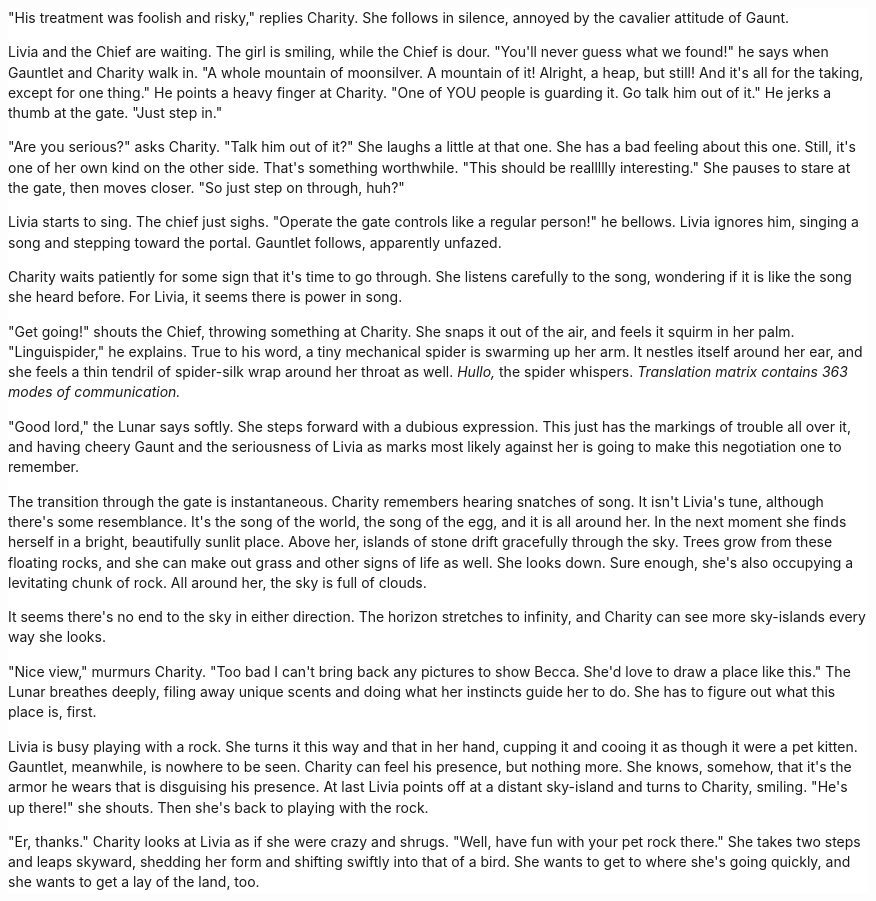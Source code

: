 "His treatment was foolish and risky," replies Charity. She follows in silence, annoyed by the cavalier attitude of Gaunt.

Livia and the Chief are waiting. The girl is smiling, while the Chief is dour. "You'll never guess what we found!" he says when Gauntlet and Charity walk in. "A whole mountain of moonsilver. A mountain of it! Alright, a heap, but still! And it's all for the taking, except for one thing." He points a heavy finger at Charity. "One of YOU people is guarding it. Go talk him out of it." He jerks a thumb at the gate. "Just step in."

"Are you serious?" asks Charity. "Talk him out of it?" She laughs a little at that one. She has a bad feeling about this one. Still, it's one of her own kind on the other side. That's something worthwhile. "This should be reallllly interesting." She pauses to stare at the gate, then moves closer. "So just step on through, huh?"

Livia starts to sing. The chief just sighs. "Operate the gate controls like a regular person!" he bellows. Livia ignores him, singing a song and stepping toward the portal. Gauntlet follows, apparently unfazed.

Charity waits patiently for some sign that it's time to go through. She listens carefully to the song, wondering if it is like the song she heard before. For Livia, it seems there is power in song.

"Get going!" shouts the Chief, throwing something at Charity. She snaps it out of the air, and feels it squirm in her palm. "Linguispider," he explains. True to his word, a tiny mechanical spider is swarming up her arm. It nestles itself around her ear, and she feels a thin tendril of spider-silk wrap around her throat as well. _Hullo,_ the spider whispers. _Translation matrix contains 363 modes of communication._

"Good lord," the Lunar says softly. She steps forward with a dubious expression. This just has the markings of trouble all over it, and having cheery Gaunt and the seriousness of Livia as marks most likely against her is going to make this negotiation one to remember.

The transition through the gate is instantaneous. Charity remembers hearing snatches of song. It isn't Livia's tune, although there's some resemblance. It's the song of the world, the song of the egg, and it is all around her. In the next moment she finds herself in a bright, beautifully sunlit place. Above her, islands of stone drift gracefully through the sky. Trees grow from these floating rocks, and she can make out grass and other signs of life as well. She looks down. Sure enough, she's also occupying a levitating chunk of rock. All around her, the sky is full of clouds.

It seems there's no end to the sky in either direction. The horizon stretches to infinity, and Charity can see more sky-islands every way she looks.

"Nice view," murmurs Charity. "Too bad I can't bring back any pictures to show Becca. She'd love to draw a place like this." The Lunar breathes deeply, filing away unique scents and doing what her instincts guide her to do. She has to figure out what this place is, first.

Livia is busy playing with a rock. She turns it this way and that in her hand, cupping it and cooing it as though it were a pet kitten. Gauntlet, meanwhile, is nowhere to be seen. Charity can feel his presence, but nothing more. She knows, somehow, that it's the armor he wears that is disguising his presence. At last Livia points off at a distant sky-island and turns to Charity, smiling. "He's up there!" she shouts. Then she's back to playing with the rock.

"Er, thanks." Charity looks at Livia as if she were crazy and shrugs. "Well, have fun with your pet rock there." She takes two steps and leaps skyward, shedding her form and shifting swiftly into that of a bird. She wants to get to where she's going quickly, and she wants to get a lay of the land, too.
